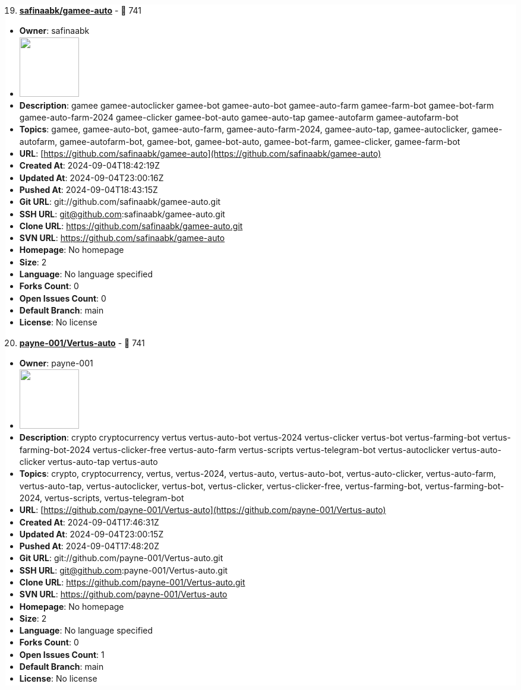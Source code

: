 19. **[safinaabk/gamee-auto](https://github.com/safinaabk/gamee-auto)** - 🌟 741
   - **Owner**: safinaabk
   - <img src="https://avatars.githubusercontent.com/u/109536812?v=4" width="100" height="100">
   - **Description**: gamee gamee-autoclicker gamee-bot gamee-auto-bot gamee-auto-farm gamee-farm-bot gamee-bot-farm gamee-auto-farm-2024 gamee-clicker gamee-bot-auto gamee-auto-tap gamee-autofarm gamee-autofarm-bot 
   - **Topics**: gamee, gamee-auto-bot, gamee-auto-farm, gamee-auto-farm-2024, gamee-auto-tap, gamee-autoclicker, gamee-autofarm, gamee-autofarm-bot, gamee-bot, gamee-bot-auto, gamee-bot-farm, gamee-clicker, gamee-farm-bot
   - **URL**: [https://github.com/safinaabk/gamee-auto](https://github.com/safinaabk/gamee-auto)
   - **Created At**: 2024-09-04T18:42:19Z
   - **Updated At**: 2024-09-04T23:00:16Z
   - **Pushed At**: 2024-09-04T18:43:15Z
   - **Git URL**: git://github.com/safinaabk/gamee-auto.git
   - **SSH URL**: git@github.com:safinaabk/gamee-auto.git
   - **Clone URL**: https://github.com/safinaabk/gamee-auto.git
   - **SVN URL**: https://github.com/safinaabk/gamee-auto
   - **Homepage**: No homepage
   - **Size**: 2
   - **Language**: No language specified
   - **Forks Count**: 0
   - **Open Issues Count**: 0
   - **Default Branch**: main
   - **License**: No license

20. **[payne-001/Vertus-auto](https://github.com/payne-001/Vertus-auto)** - 🌟 741
   - **Owner**: payne-001
   - <img src="https://avatars.githubusercontent.com/u/173868069?v=4" width="100" height="100">
   - **Description**: crypto cryptocurrency vertus vertus-auto-bot vertus-2024 vertus-clicker vertus-bot vertus-farming-bot vertus-farming-bot-2024 vertus-clicker-free vertus-auto-farm vertus-scripts vertus-telegram-bot vertus-autoclicker vertus-auto-clicker vertus-auto-tap vertus-auto 
   - **Topics**: crypto, cryptocurrency, vertus, vertus-2024, vertus-auto, vertus-auto-bot, vertus-auto-clicker, vertus-auto-farm, vertus-auto-tap, vertus-autoclicker, vertus-bot, vertus-clicker, vertus-clicker-free, vertus-farming-bot, vertus-farming-bot-2024, vertus-scripts, vertus-telegram-bot
   - **URL**: [https://github.com/payne-001/Vertus-auto](https://github.com/payne-001/Vertus-auto)
   - **Created At**: 2024-09-04T17:46:31Z
   - **Updated At**: 2024-09-04T23:00:15Z
   - **Pushed At**: 2024-09-04T17:48:20Z
   - **Git URL**: git://github.com/payne-001/Vertus-auto.git
   - **SSH URL**: git@github.com:payne-001/Vertus-auto.git
   - **Clone URL**: https://github.com/payne-001/Vertus-auto.git
   - **SVN URL**: https://github.com/payne-001/Vertus-auto
   - **Homepage**: No homepage
   - **Size**: 2
   - **Language**: No language specified
   - **Forks Count**: 0
   - **Open Issues Count**: 1
   - **Default Branch**: main
   - **License**: No license
